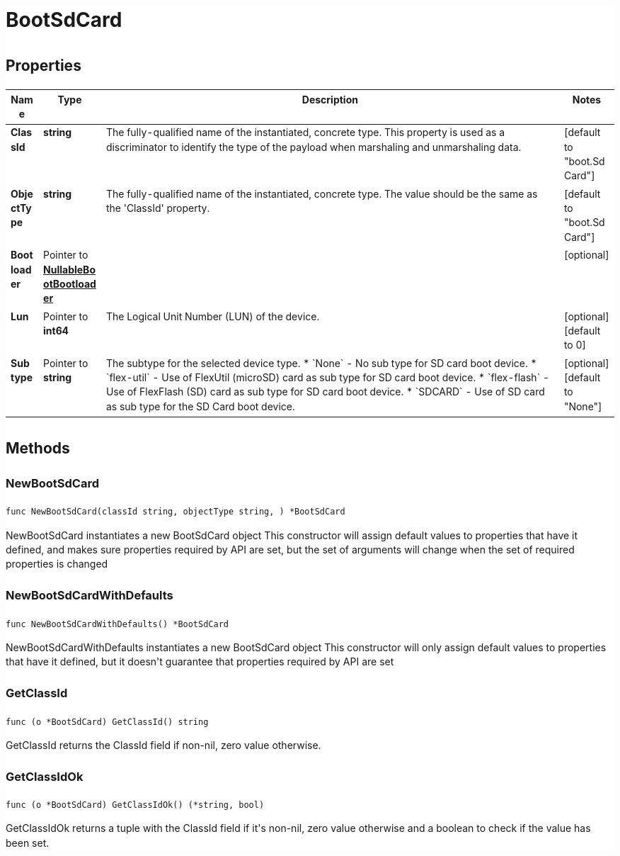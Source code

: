 # BootSdCard

## Properties

Name | Type | Description | Notes
------------ | ------------- | ------------- | -------------
**ClassId** | **string** | The fully-qualified name of the instantiated, concrete type. This property is used as a discriminator to identify the type of the payload when marshaling and unmarshaling data. | [default to "boot.SdCard"]
**ObjectType** | **string** | The fully-qualified name of the instantiated, concrete type. The value should be the same as the &#39;ClassId&#39; property. | [default to "boot.SdCard"]
**Bootloader** | Pointer to [**NullableBootBootloader**](BootBootloader.md) |  | [optional] 
**Lun** | Pointer to **int64** | The Logical Unit Number (LUN) of the device. | [optional] [default to 0]
**Subtype** | Pointer to **string** | The subtype for the selected device type. * &#x60;None&#x60; - No sub type for SD card boot device. * &#x60;flex-util&#x60; - Use of FlexUtil (microSD) card as sub type for SD card boot device. * &#x60;flex-flash&#x60; - Use of FlexFlash (SD) card as sub type for SD card boot device. * &#x60;SDCARD&#x60; - Use of SD card as sub type for the SD Card boot device. | [optional] [default to "None"]

## Methods

### NewBootSdCard

`func NewBootSdCard(classId string, objectType string, ) *BootSdCard`

NewBootSdCard instantiates a new BootSdCard object
This constructor will assign default values to properties that have it defined,
and makes sure properties required by API are set, but the set of arguments
will change when the set of required properties is changed

### NewBootSdCardWithDefaults

`func NewBootSdCardWithDefaults() *BootSdCard`

NewBootSdCardWithDefaults instantiates a new BootSdCard object
This constructor will only assign default values to properties that have it defined,
but it doesn't guarantee that properties required by API are set

### GetClassId

`func (o *BootSdCard) GetClassId() string`

GetClassId returns the ClassId field if non-nil, zero value otherwise.

### GetClassIdOk

`func (o *BootSdCard) GetClassIdOk() (*string, bool)`

GetClassIdOk returns a tuple with the ClassId field if it's non-nil, zero value otherwise
and a boolean to check if the value has been set.
